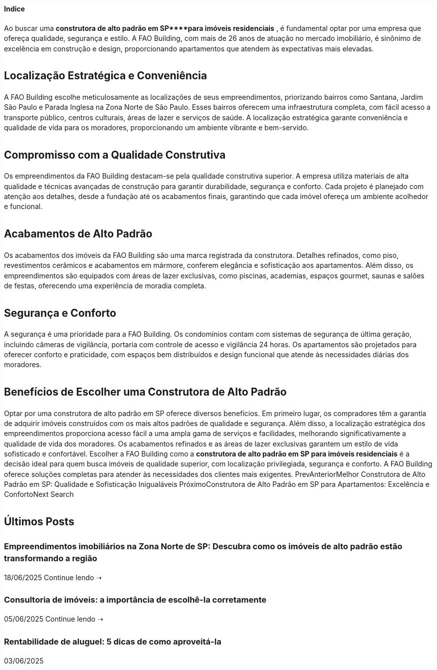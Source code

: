 
####  Indice 
Ao buscar uma **construtora de alto padrão em SP****para imóveis residenciais** , é fundamental optar por uma empresa que ofereça qualidade, segurança e estilo. A FAO Building, com mais de 26 anos de atuação no mercado imobiliário, é sinônimo de excelência em construção e design, proporcionando apartamentos que atendem às expectativas mais elevadas.
## **Localização Estratégica e Conveniência**
A FAO Building escolhe meticulosamente as localizações de seus empreendimentos, priorizando bairros como Santana, Jardim São Paulo e Parada Inglesa na Zona Norte de São Paulo. Esses bairros oferecem uma infraestrutura completa, com fácil acesso a transporte público, centros culturais, áreas de lazer e serviços de saúde. A localização estratégica garante conveniência e qualidade de vida para os moradores, proporcionando um ambiente vibrante e bem-servido.
## **Compromisso com a Qualidade Construtiva**
Os empreendimentos da FAO Building destacam-se pela qualidade construtiva superior. A empresa utiliza materiais de alta qualidade e técnicas avançadas de construção para garantir durabilidade, segurança e conforto. Cada projeto é planejado com atenção aos detalhes, desde a fundação até os acabamentos finais, garantindo que cada imóvel ofereça um ambiente acolhedor e funcional.
## **Acabamentos de Alto Padrão**
Os acabamentos dos imóveis da FAO Building são uma marca registrada da construtora. Detalhes refinados, como piso, revestimentos cerâmicos e acabamentos em mármore, conferem elegância e sofisticação aos apartamentos. Além disso, os empreendimentos são equipados com áreas de lazer exclusivas, como piscinas, academias, espaços gourmet, saunas e salões de festas, oferecendo uma experiência de moradia completa.
## **Segurança e Conforto**
A segurança é uma prioridade para a FAO Building. Os condomínios contam com sistemas de segurança de última geração, incluindo câmeras de vigilância, portaria com controle de acesso e vigilância 24 horas. Os apartamentos são projetados para oferecer conforto e praticidade, com espaços bem distribuídos e design funcional que atende às necessidades diárias dos moradores.
## **Benefícios de Escolher uma Construtora de Alto Padrão**
Optar por uma construtora de alto padrão em SP oferece diversos benefícios. Em primeiro lugar, os compradores têm a garantia de adquirir imóveis construídos com os mais altos padrões de qualidade e segurança. Além disso, a localização estratégica dos empreendimentos proporciona acesso fácil a uma ampla gama de serviços e facilidades, melhorando significativamente a qualidade de vida dos moradores. Os acabamentos refinados e as áreas de lazer exclusivas garantem um estilo de vida sofisticado e confortável.
Escolher a FAO Building como a **construtora de alto padrão em SP para imóveis residenciais** é a decisão ideal para quem busca imóveis de qualidade superior, com localização privilegiada, segurança e conforto. A FAO Building oferece soluções completas para atender às necessidades dos clientes mais exigentes.
PrevAnteriorMelhor Construtora de Alto Padrão em SP: Qualidade e Sofisticação Inigualáveis
PróximoConstrutora de Alto Padrão em SP para Apartamentos: Excelência e ConfortoNext
Search
## Últimos Posts
###  Empreendimentos imobiliários na Zona Norte de SP: Descubra como os imóveis de alto padrão estão transformando a região 
18/06/2025 
Continue lendo ➝ 
###  Consultoria de imóveis: a importância de escolhê-la corretamente 
05/06/2025 
Continue lendo ➝ 
###  Rentabilidade de aluguel: 5 dicas de como aproveitá-la 
03/06/2025 